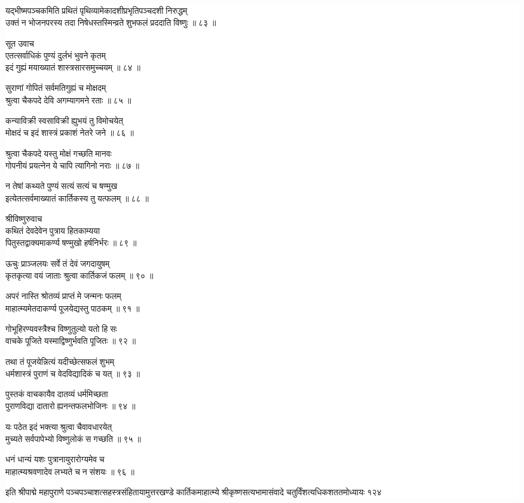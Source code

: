 
यद्भीष्मपञ्चकमिति प्रथितं पृथिव्यामेकादशीप्रभृतिपञ्चदशी निरुद्धम्  
उक्तं न भोजनपरस्य तदा निषेधस्तस्मिन्व्रते शुभफलं प्रददाति विष्णुः ॥ ८३ ॥


सूत उवाच  
एतत्सर्वाधिकं पुण्यं दुर्लभं भुवने कृतम्  
इदं गुह्यं मयाख्यातं शास्त्रसारसमुच्चयम् ॥ ८४ ॥


सुराणां गोपितं सर्वमतिगुह्यं च मोक्षदम्  
श्रुत्वा चैकपदे देवि अगम्यागमने रताः ॥ ८५ ॥


कन्याविक्री स्वसाविक्री ह्युभयं तु विमोचयेत्  
मोक्षदं च इदं शास्त्रं प्रकाशं नेतरे जने ॥ ८६ ॥


श्रुत्वा चैकपदे यस्तु मोक्षं गच्छति मानवः  
गोपनीयं प्रयत्नेन ये चापि त्यागिनो नराः ॥ ८७ ॥


न तेषां कथ्यते पुण्यं सत्यं सत्यं च षण्मुख  
इत्येतत्सर्वमाख्यातं कार्तिकस्य तु यत्फलम् ॥ ८८ ॥


श्रीविष्णुरुवाच  
कथितं देवदेवेन पुत्राय हितकाम्यया  
पितुस्तद्वाक्यमाकर्ण्य षण्मुखो हर्षनिर्भरः ॥ ८९ ॥


ऊचुः प्राञ्जलयः सर्वे तं देवं जगदायुषम्  
कृतकृत्या वयं जाताः श्रुत्वा कार्तिकजं फलम् ॥ ९० ॥


अपरं नास्ति श्रोतव्यं प्राप्तं मे जन्मनः फलम्  
माहात्म्यमेतदाकर्ण्य पूजयेद्यस्तु पाठकम् ॥ ९१ ॥


गोभूहिरण्यवस्त्रैश्च विष्णुतुल्यो यतो हि सः  
वाचके पूजिते यस्माद्विष्णुर्भवति पूजितः ॥ ९२ ॥


तथा तं पूजयेन्नित्यं यदीच्छेत्सफलं शुभम्  
धर्मशास्त्रं पुराणं च वेदविद्यादिकं च यत् ॥ ९३ ॥


पुस्तकं वाचकायैव दातव्यं धर्ममिच्छता  
पुराणविद्या दातारो ह्यनन्तफलभोजिनः ॥ ९४ ॥


यः पठेत इदं भक्त्या श्रुत्वा चैवावधारयेत्  
मुच्यते सर्वपापेभ्यो विष्णुलोकं स गच्छति ॥ ९५ ॥


धनं धान्यं यशः पुत्रानायुरारोग्यमेव च  
माहात्म्यश्रवणादेव लभ्यते च न संशयः ॥ ९६ ॥


इति श्रीपाद्मे महापुराणे पञ्चपञ्चाशत्सहस्त्रसंहितायामुत्तरखण्डे कार्तिकमाहात्म्ये श्रीकृष्णसत्यभामासंवादे चतुर्विंशत्यधिकशततमोध्यायः १२४